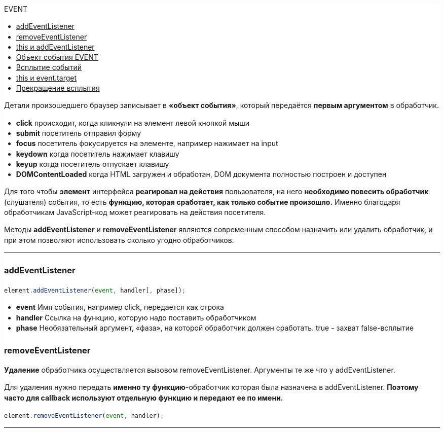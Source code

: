EVENT 
- [addEventListener](#addEventListener)
- [removeEventListener](#removeEventListener)
 - [this и addEventListener](#this_и_addEventListener)
- [Объект события EVENT](#Объект_события_EVENT)
- [Всплытие событий](#Всплытие_событий)
 - [this и event.target](#this_и_event.target)
- [Прекращение всплытия](#Прекращение_всплытия)





Детали произошедшего браузер записывает в **«объект события»**, который передаётся **первым аргументом** в обработчик.

- **click**	происходит, когда кликнули на элемент левой кнопкой мыши
- **submit**	посетитель отправил форму
- **focus**	посетитель фокусируется на элементе, например нажимает на input
- **keydown**	когда посетитель нажимает клавишу
- **keyup**	когда посетитель отпускает клавишу
- **DOMContentLoaded**	когда HTML загружен и обработан, DOM документа полностью построен и доступен

Для того чтобы **элемент** интерфейса **реагировал на действия** пользователя, на него **необходимо повесить обработчик** (слушателя) события, то есть **функцию, которая сработает, как только событие произошло.** 
Именно благодаря обработчикам JavaScript-код может реагировать на действия посетителя.

Методы **addEventListener** и **removeEventListener** являются современным способом назначить или удалить обработчик, и при этом позволяют использовать сколько угодно обработчиков.

------------


### addEventListener

```javascript
element.addEventListener(event, handler[, phase]);
```
- **event**	Имя события, например click, передается как строка
- **handler**	Ссылка на функцию, которую надо поставить обработчиком
- **phase**	Необязательный аргумент, «фаза», на которой обработчик должен сработать.  true - захват false-всплытие 

### removeEventListener

**Удаление** обработчика осуществляется вызовом removeEventListener. Аргументы те же что у addEventListener.

Для удаления нужно передать **именно ту функцию**-обработчик которая была назначена в addEventListener. 
**Поэтому часто для callback используют отдельную функцию и передают ее по имени.**

```javascript
element.removeEventListener(event, handler);
```

------------
